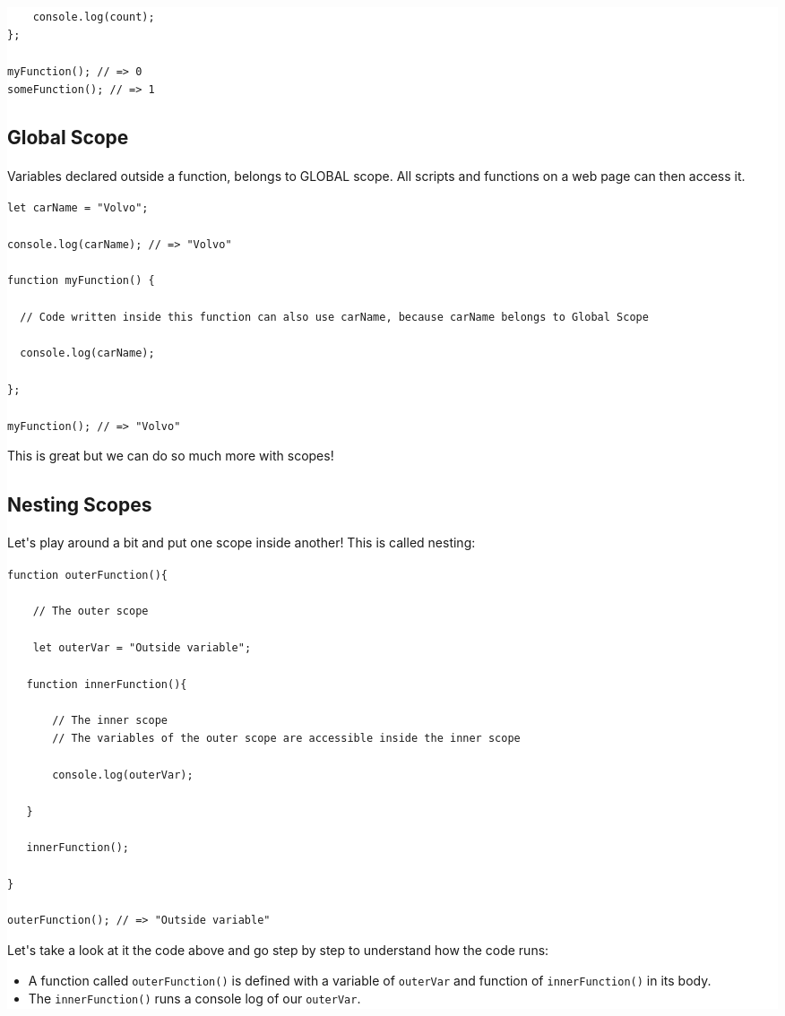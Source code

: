 ``` 
    console.log(count);
};

myFunction(); // => 0
someFunction(); // => 1
```
## Global Scope
Variables declared outside a function, belongs to GLOBAL scope. All scripts and functions on a web page can then access it.
```
let carName = "Volvo";

console.log(carName); // => "Volvo"

function myFunction() {

  // Code written inside this function can also use carName, because carName belongs to Global Scope

  console.log(carName);

};

myFunction(); // => "Volvo"
```

This is great but we can do so much more with scopes!

## Nesting Scopes

Let's play around a bit and put one scope inside another! This is called nesting:
```
function outerFunction(){

    // The outer scope

    let outerVar = "Outside variable";

   function innerFunction(){

       // The inner scope
       // The variables of the outer scope are accessible inside the inner scope 

       console.log(outerVar);

   }

   innerFunction();

}

outerFunction(); // => "Outside variable"
```
Let's take a look at it the code above and go step by step to understand how the code runs:
- A function called ``outerFunction()`` is defined with a variable of ``outerVar`` and function of ``innerFunction()`` in its body.
- The ``innerFunction()`` runs a console log of our ``outerVar``.
